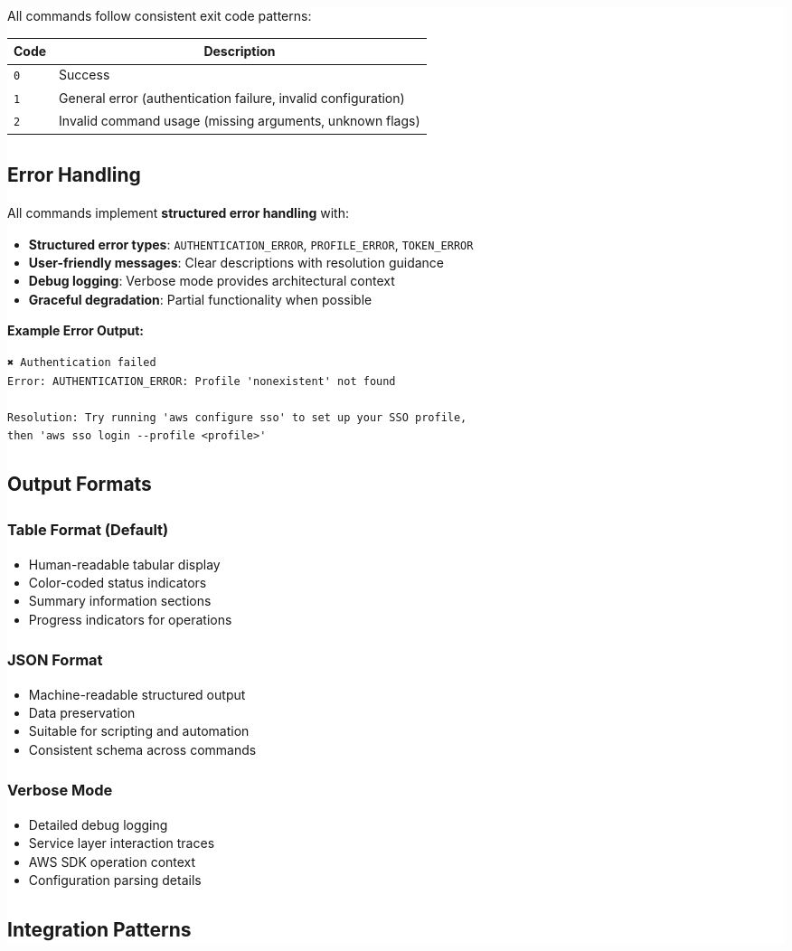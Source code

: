 All commands follow consistent exit code patterns:

| Code | Description                                                   |
| ---- | ------------------------------------------------------------- |
| `0`  | Success                                                       |
| `1`  | General error (authentication failure, invalid configuration) |
| `2`  | Invalid command usage (missing arguments, unknown flags)      |

## Error Handling

All commands implement **structured error handling** with:

- **Structured error types**: `AUTHENTICATION_ERROR`, `PROFILE_ERROR`, `TOKEN_ERROR`
- **User-friendly messages**: Clear descriptions with resolution guidance
- **Debug logging**: Verbose mode provides architectural context
- **Graceful degradation**: Partial functionality when possible

**Example Error Output:**

```text
✖ Authentication failed
Error: AUTHENTICATION_ERROR: Profile 'nonexistent' not found

Resolution: Try running 'aws configure sso' to set up your SSO profile,
then 'aws sso login --profile <profile>'
```

## Output Formats

### Table Format (Default)

- Human-readable tabular display
- Color-coded status indicators
- Summary information sections
- Progress indicators for operations

### JSON Format

- Machine-readable structured output
- Data preservation
- Suitable for scripting and automation
- Consistent schema across commands

### Verbose Mode

- Detailed debug logging
- Service layer interaction traces
- AWS SDK operation context
- Configuration parsing details

## Integration Patterns
